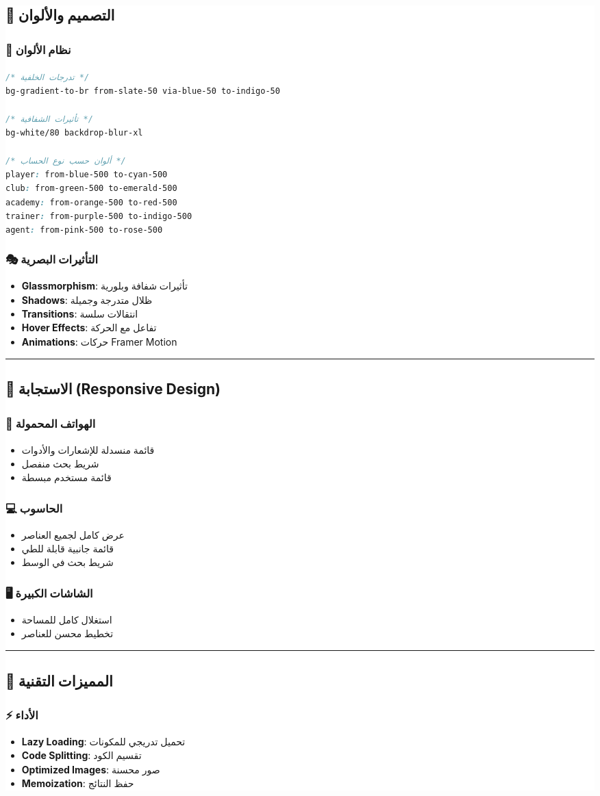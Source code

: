 
## 🎨 التصميم والألوان

### 🌈 **نظام الألوان**
```css
/* تدرجات الخلفية */
bg-gradient-to-br from-slate-50 via-blue-50 to-indigo-50

/* تأثيرات الشفافية */
bg-white/80 backdrop-blur-xl

/* ألوان حسب نوع الحساب */
player: from-blue-500 to-cyan-500
club: from-green-500 to-emerald-500
academy: from-orange-500 to-red-500
trainer: from-purple-500 to-indigo-500
agent: from-pink-500 to-rose-500
```

### 🎭 **التأثيرات البصرية**
- **Glassmorphism**: تأثيرات شفافة وبلورية
- **Shadows**: ظلال متدرجة وجميلة
- **Transitions**: انتقالات سلسة
- **Hover Effects**: تفاعل مع الحركة
- **Animations**: حركات Framer Motion

---

## 📱 **الاستجابة (Responsive Design)**

### 📱 **الهواتف المحمولة**
- قائمة منسدلة للإشعارات والأدوات
- شريط بحث منفصل
- قائمة مستخدم مبسطة

### 💻 **الحاسوب**
- عرض كامل لجميع العناصر
- قائمة جانبية قابلة للطي
- شريط بحث في الوسط

### 🖥️ **الشاشات الكبيرة**
- استغلال كامل للمساحة
- تخطيط محسن للعناصر

---

## 🔧 **المميزات التقنية**

### ⚡ **الأداء**
- **Lazy Loading**: تحميل تدريجي للمكونات
- **Code Splitting**: تقسيم الكود
- **Optimized Images**: صور محسنة
- **Memoization**: حفظ النتائج
